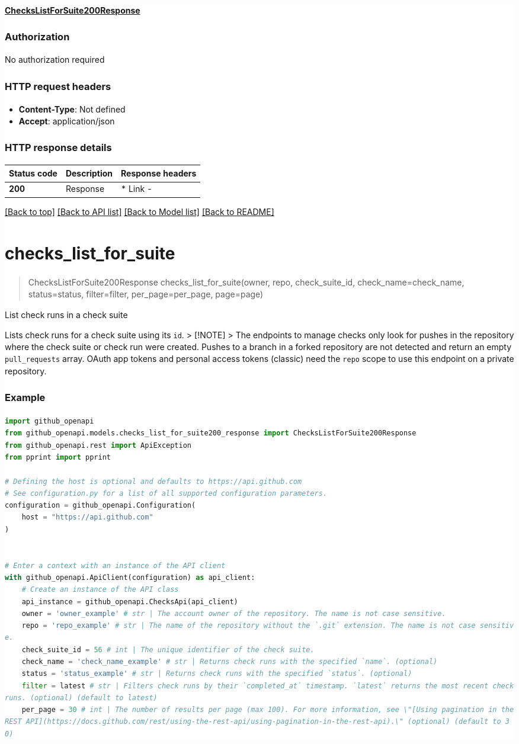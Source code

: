 [**ChecksListForSuite200Response**](ChecksListForSuite200Response.md)

### Authorization

No authorization required

### HTTP request headers

 - **Content-Type**: Not defined
 - **Accept**: application/json

### HTTP response details

| Status code | Description | Response headers |
|-------------|-------------|------------------|
**200** | Response |  * Link -  <br>  |

[[Back to top]](#) [[Back to API list]](../README.md#documentation-for-api-endpoints) [[Back to Model list]](../README.md#documentation-for-models) [[Back to README]](../README.md)

# **checks_list_for_suite**
> ChecksListForSuite200Response checks_list_for_suite(owner, repo, check_suite_id, check_name=check_name, status=status, filter=filter, per_page=per_page, page=page)

List check runs in a check suite

Lists check runs for a check suite using its `id`.  > [!NOTE] > The endpoints to manage checks only look for pushes in the repository where the check suite or check run were created. Pushes to a branch in a forked repository are not detected and return an empty `pull_requests` array.  OAuth app tokens and personal access tokens (classic) need the `repo` scope to use this endpoint on a private repository.

### Example


```python
import github_openapi
from github_openapi.models.checks_list_for_suite200_response import ChecksListForSuite200Response
from github_openapi.rest import ApiException
from pprint import pprint

# Defining the host is optional and defaults to https://api.github.com
# See configuration.py for a list of all supported configuration parameters.
configuration = github_openapi.Configuration(
    host = "https://api.github.com"
)


# Enter a context with an instance of the API client
with github_openapi.ApiClient(configuration) as api_client:
    # Create an instance of the API class
    api_instance = github_openapi.ChecksApi(api_client)
    owner = 'owner_example' # str | The account owner of the repository. The name is not case sensitive.
    repo = 'repo_example' # str | The name of the repository without the `.git` extension. The name is not case sensitive.
    check_suite_id = 56 # int | The unique identifier of the check suite.
    check_name = 'check_name_example' # str | Returns check runs with the specified `name`. (optional)
    status = 'status_example' # str | Returns check runs with the specified `status`. (optional)
    filter = latest # str | Filters check runs by their `completed_at` timestamp. `latest` returns the most recent check runs. (optional) (default to latest)
    per_page = 30 # int | The number of results per page (max 100). For more information, see \"[Using pagination in the REST API](https://docs.github.com/rest/using-the-rest-api/using-pagination-in-the-rest-api).\" (optional) (default to 30)
```